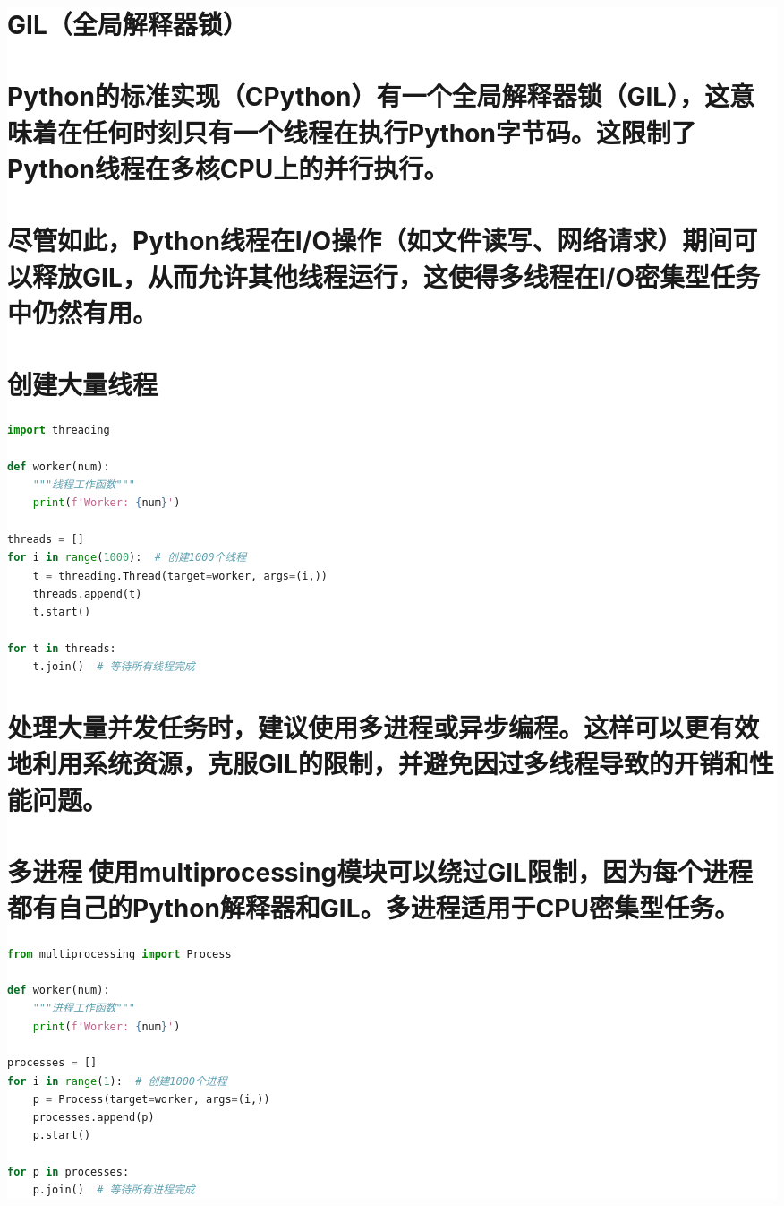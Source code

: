 # GIL（全局解释器锁）
# Python的标准实现（CPython）有一个全局解释器锁（GIL），这意味着在任何时刻只有一个线程在执行Python字节码。这限制了Python线程在多核CPU上的并行执行。
# 尽管如此，Python线程在I/O操作（如文件读写、网络请求）期间可以释放GIL，从而允许其他线程运行，这使得多线程在I/O密集型任务中仍然有用。

# 创建大量线程
```python
import threading

def worker(num):
    """线程工作函数"""
    print(f'Worker: {num}')

threads = []
for i in range(1000):  # 创建1000个线程
    t = threading.Thread(target=worker, args=(i,))
    threads.append(t)
    t.start()

for t in threads:
    t.join()  # 等待所有线程完成
```

# 处理大量并发任务时，建议使用多进程或异步编程。这样可以更有效地利用系统资源，克服GIL的限制，并避免因过多线程导致的开销和性能问题。

# 多进程 使用multiprocessing模块可以绕过GIL限制，因为每个进程都有自己的Python解释器和GIL。多进程适用于CPU密集型任务。
```python
from multiprocessing import Process

def worker(num):
    """进程工作函数"""
    print(f'Worker: {num}')

processes = []
for i in range(1):  # 创建1000个进程
    p = Process(target=worker, args=(i,))
    processes.append(p)
    p.start()

for p in processes:
    p.join()  # 等待所有进程完成
```
